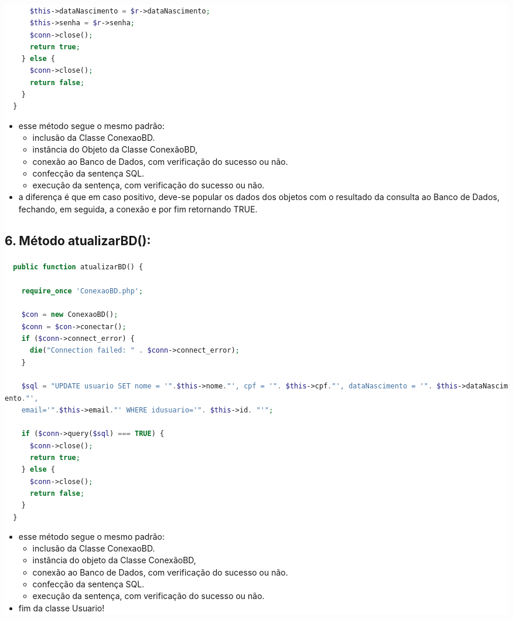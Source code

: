 ~~~php
      $this->dataNascimento = $r->dataNascimento;
      $this->senha = $r->senha;
      $conn->close();
      return true;
    } else {
      $conn->close();
      return false;
    } 
  }
~~~

- esse método segue o mesmo padrão:
  - inclusão da Classe ConexaoBD.
  - instância do Objeto da Classe ConexãoBD,
  - conexão ao Banco de Dados, com verificação do sucesso ou não.
  - confecção da sentença SQL.
  - execução da sentença, com verificação do sucesso ou não.
- a diferença é que em caso positivo, deve-se popular os dados dos objetos com o resultado da consulta ao Banco de Dados, fechando, em seguida, a conexão e por fim retornando TRUE.

## 6. Método atualizarBD():

~~~php
  public function atualizarBD() {

    require_once 'ConexaoBD.php';

    $con = new ConexaoBD();
    $conn = $con->conectar();
    if ($conn->connect_error) {
      die("Connection failed: " . $conn->connect_error);
    }

    $sql = "UPDATE usuario SET nome = '".$this->nome."', cpf = '". $this->cpf."', dataNascimento = '". $this->dataNascimento."',
    email='".$this->email."' WHERE idusuario='". $this->id. "'";

    if ($conn->query($sql) === TRUE) {
      $conn->close();
      return true;
    } else {
      $conn->close();
      return false;
    }
  }
~~~

- esse método segue o mesmo padrão:
  - inclusão da Classe ConexaoBD.
  - instância do objeto da Classe ConexãoBD,
  - conexão ao Banco de Dados, com verificação do sucesso ou não.
  - confecção da sentença SQL.
  - execução da sentença, com verificação do sucesso ou não.
- fim da classe Usuario!
